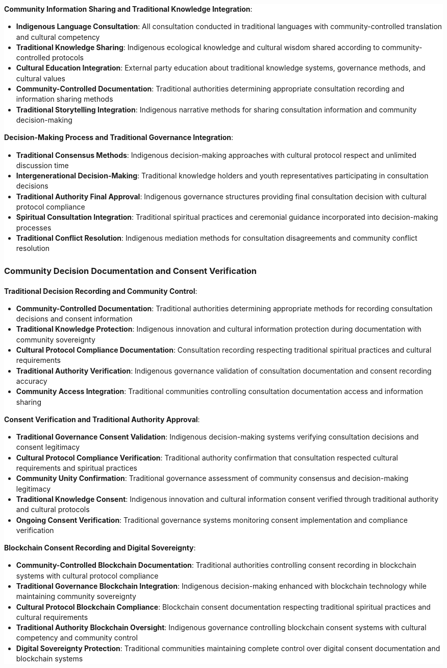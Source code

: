 **Community Information Sharing and Traditional Knowledge Integration**:
- **Indigenous Language Consultation**: All consultation conducted in traditional languages with community-controlled translation and cultural competency
- **Traditional Knowledge Sharing**: Indigenous ecological knowledge and cultural wisdom shared according to community-controlled protocols
- **Cultural Education Integration**: External party education about traditional knowledge systems, governance methods, and cultural values
- **Community-Controlled Documentation**: Traditional authorities determining appropriate consultation recording and information sharing methods
- **Traditional Storytelling Integration**: Indigenous narrative methods for sharing consultation information and community decision-making

**Decision-Making Process and Traditional Governance Integration**:
- **Traditional Consensus Methods**: Indigenous decision-making approaches with cultural protocol respect and unlimited discussion time
- **Intergenerational Decision-Making**: Traditional knowledge holders and youth representatives participating in consultation decisions
- **Traditional Authority Final Approval**: Indigenous governance structures providing final consultation decision with cultural protocol compliance
- **Spiritual Consultation Integration**: Traditional spiritual practices and ceremonial guidance incorporated into decision-making processes
- **Traditional Conflict Resolution**: Indigenous mediation methods for consultation disagreements and community conflict resolution

### Community Decision Documentation and Consent Verification

**Traditional Decision Recording and Community Control**:
- **Community-Controlled Documentation**: Traditional authorities determining appropriate methods for recording consultation decisions and consent information
- **Traditional Knowledge Protection**: Indigenous innovation and cultural information protection during documentation with community sovereignty
- **Cultural Protocol Compliance Documentation**: Consultation recording respecting traditional spiritual practices and cultural requirements
- **Traditional Authority Verification**: Indigenous governance validation of consultation documentation and consent recording accuracy
- **Community Access Integration**: Traditional communities controlling consultation documentation access and information sharing

**Consent Verification and Traditional Authority Approval**:
- **Traditional Governance Consent Validation**: Indigenous decision-making systems verifying consultation decisions and consent legitimacy
- **Cultural Protocol Compliance Verification**: Traditional authority confirmation that consultation respected cultural requirements and spiritual practices
- **Community Unity Confirmation**: Traditional governance assessment of community consensus and decision-making legitimacy
- **Traditional Knowledge Consent**: Indigenous innovation and cultural information consent verified through traditional authority and cultural protocols
- **Ongoing Consent Verification**: Traditional governance systems monitoring consent implementation and compliance verification

**Blockchain Consent Recording and Digital Sovereignty**:
- **Community-Controlled Blockchain Documentation**: Traditional authorities controlling consent recording in blockchain systems with cultural protocol compliance
- **Traditional Governance Blockchain Integration**: Indigenous decision-making enhanced with blockchain technology while maintaining community sovereignty
- **Cultural Protocol Blockchain Compliance**: Blockchain consent documentation respecting traditional spiritual practices and cultural requirements
- **Traditional Authority Blockchain Oversight**: Indigenous governance controlling blockchain consent systems with cultural competency and community control
- **Digital Sovereignty Protection**: Traditional communities maintaining complete control over digital consent documentation and blockchain systems
